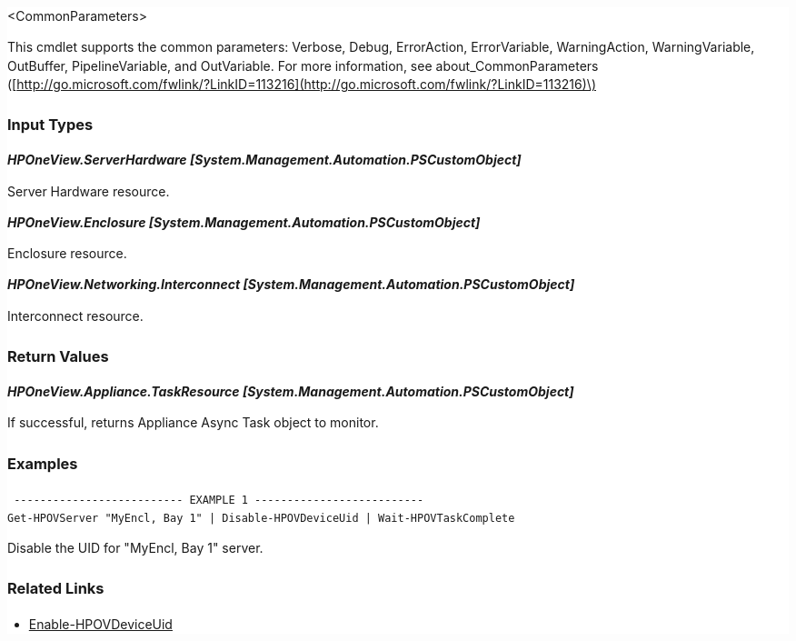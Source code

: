 &lt;CommonParameters&gt;

This cmdlet supports the common parameters: Verbose, Debug, ErrorAction, ErrorVariable, WarningAction, WarningVariable, OutBuffer, PipelineVariable, and OutVariable. For more information, see about\_CommonParameters \([http://go.microsoft.com/fwlink/?LinkID=113216](http://go.microsoft.com/fwlink/?LinkID=113216)\)

### Input Types

_**HPOneView.ServerHardware \[System.Management.Automation.PSCustomObject\]**_ 

Server Hardware resource.

_**HPOneView.Enclosure \[System.Management.Automation.PSCustomObject\]**_

Enclosure resource.

_**HPOneView.Networking.Interconnect \[System.Management.Automation.PSCustomObject\]**_

Interconnect resource.

### Return Values

_**HPOneView.Appliance.TaskResource \[System.Management.Automation.PSCustomObject\]**_

If successful, returns Appliance Async Task object to monitor.

### Examples

```text
 -------------------------- EXAMPLE 1 --------------------------
Get-HPOVServer "MyEncl, Bay 1" | Disable-HPOVDeviceUid | Wait-HPOVTaskComplete
```

 Disable the UID for "MyEncl, Bay 1" server. 

### Related Links 

* [Enable-HPOVDeviceUid](https://github.com/HewlettPackard/POSH-HPOneView/wiki/Enable-HPOVDeviceUid)

 

